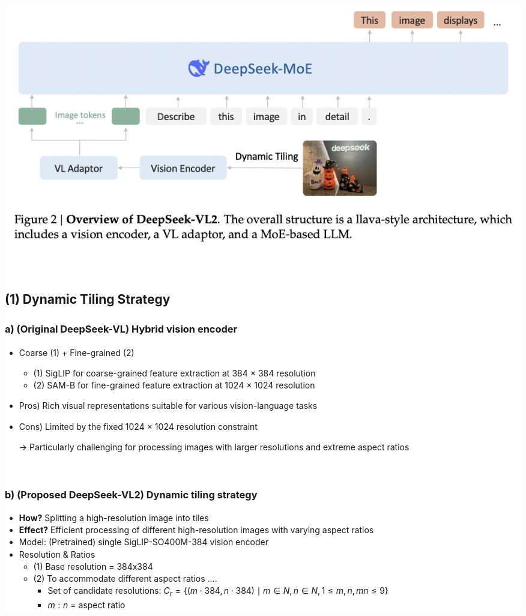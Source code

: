 ![figure2](/assets/img/llm/img618.png)

<br>

## (1) Dynamic Tiling Strategy

### a) (Original DeepSeek-VL) **Hybrid vision encoder**

- Coarse (1) + Fine-grained (2)

  - (1) SigLIP for coarse-grained feature extraction at 384 × 384 resolution
  - (2) SAM-B for fine-grained feature extraction at 1024 × 1024 resolution

- Pros) Rich visual representations suitable for various vision-language tasks

- Cons) Limited by the fixed 1024 × 1024 resolution constraint

  $\rightarrow$ Particularly challenging for processing images with larger resolutions and extreme aspect ratios

<br>

### b) (Proposed DeepSeek-VL2) **Dynamic tiling strategy**

- **How?** Splitting a high-resolution image into tiles
- **Effect?** Efficient processing of different high-resolution images with varying aspect ratios
- Model: (Pretrained) single SigLIP-SO400M-384 vision encoder
- Resolution & Ratios
  - (1) Base resolution = 384x384
  - (2) To accommodate different aspect ratios ....
    - Set of candidate resolutions: $C_r = \{(m\cdot 384, n\cdot 384) \mid m \in N, n \in N, 1 \leq m,n,mn \leq9\}$
    - $m:n$ = aspect ratio
